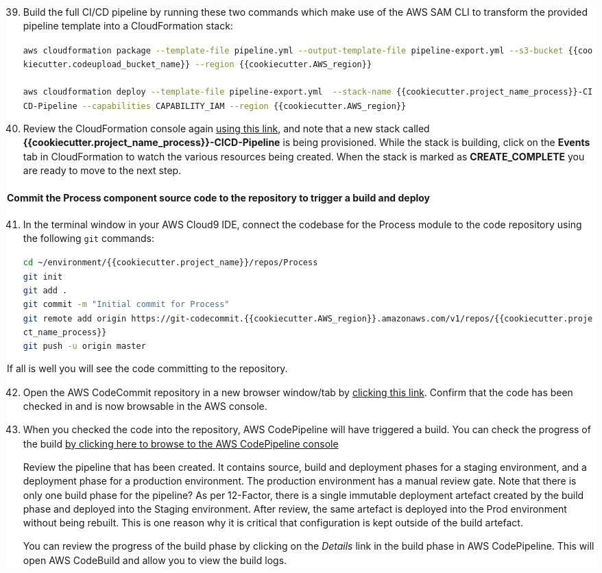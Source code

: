 39. Build the full CI/CD pipeline by running these two commands which make use of the AWS SAM CLI to transform the provided pipeline template into a CloudFormation stack:

    ```bash
    aws cloudformation package --template-file pipeline.yml --output-template-file pipeline-export.yml --s3-bucket {{cookiecutter.codeupload_bucket_name}} --region {{cookiecutter.AWS_region}} 

    aws cloudformation deploy --template-file pipeline-export.yml  --stack-name {{cookiecutter.project_name_process}}-CICD-Pipeline --capabilities CAPABILITY_IAM --region {{cookiecutter.AWS_region}} 
    ```

40. Review the CloudFormation console again [using this link](https://{{cookiecutter.AWS_region}}.console.aws.amazon.com/cloudformation/home?region={{cookiecutter.AWS_region}}#/stacks?filter=active), and note that a new stack called **{{cookiecutter.project_name_process}}-CICD-Pipeline** is being provisioned. While the stack is building, click on the **Events** tab in CloudFormation to watch the various resources being created. When the stack is marked as **CREATE_COMPLETE** you are ready to move to the next step.

#### Commit the Process component source code to the repository to trigger a build and deploy

41. In the terminal window in your AWS Cloud9 IDE, connect the codebase for the Process module to the code repository using the following `git` commands:

    ```bash
    cd ~/environment/{{cookiecutter.project_name}}/repos/Process
    git init
    git add .
    git commit -m "Initial commit for Process"
    git remote add origin https://git-codecommit.{{cookiecutter.AWS_region}}.amazonaws.com/v1/repos/{{cookiecutter.project_name_process}}
    git push -u origin master
    ```
  
  If all is well you will see the code committing to the repository.

42. Open the AWS CodeCommit repository in a new browser window/tab by [clicking this link](https://{{cookiecutter.AWS_region}}.console.aws.amazon.com/codesuite/codecommit/repositories/{{cookiecutter.project_name_process}}/browse?region={{cookiecutter.AWS_region}}). Confirm that the code has been checked in and is now browsable in the AWS console.

43. When you checked the code into the repository, AWS CodePipeline will have triggered a build. You can check the progress of the build [by clicking here to browse to the AWS CodePipeline console](https://{{cookiecutter.AWS_region}}.console.aws.amazon.com/codesuite/codepipeline/pipelines/{{cookiecutter.project_name_process}}/view?region={{cookiecutter.AWS_region}})

    Review the pipeline that has been created. It contains source, build and deployment phases for a staging environment, and a deployment phase for a production environment. The production environment has a manual review gate. Note that there is only one build phase for the pipeline? As per 12-Factor, there is a single immutable deployment artefact created by the build phase and deployed into the Staging environment. After review, the same artefact is deployed into the Prod environment without being rebuilt. This is one reason why it is critical that configuration is kept outside of the build artefact.

    You can review the progress of the build phase by clicking on the *Details* link in the build phase in AWS CodePipeline. This will open AWS CodeBuild and allow you to view the build logs.
